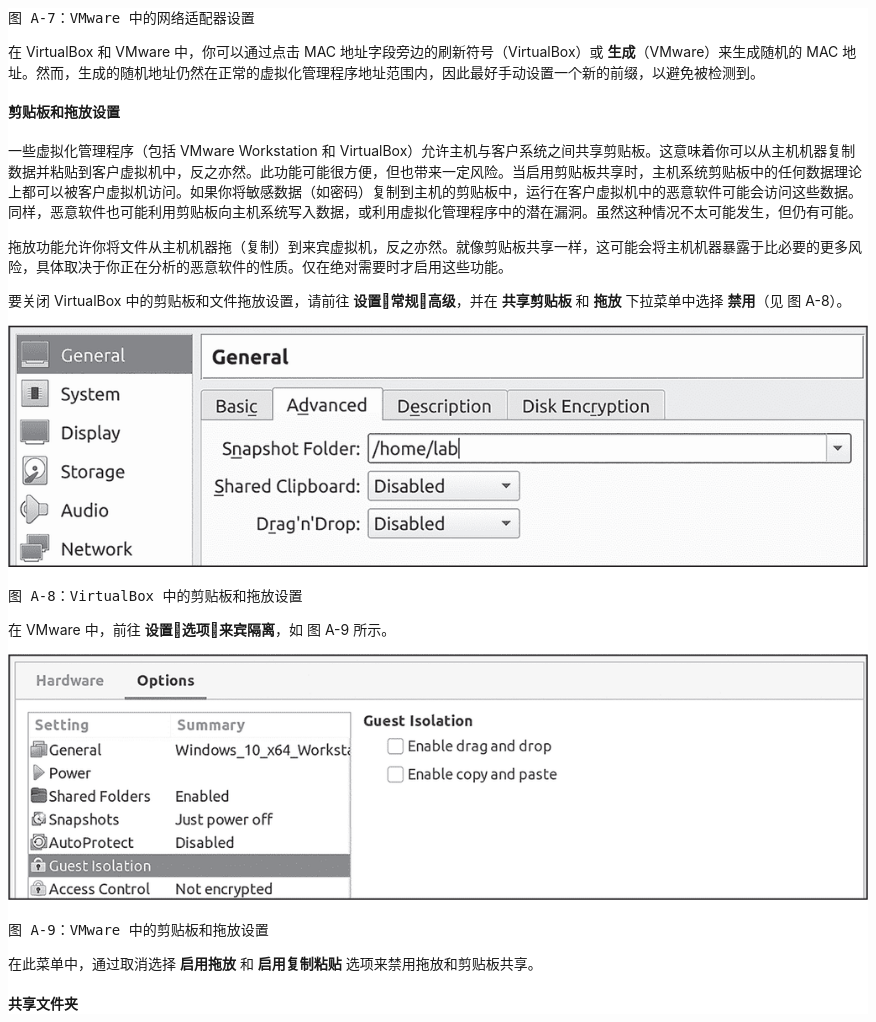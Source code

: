 <samp class="SANS_Futura_Std_Book_Oblique_I_11">图 A-7：VMware 中的网络适配器设置</samp>

在 VirtualBox 和 VMware 中，你可以通过点击 MAC 地址字段旁边的刷新符号（VirtualBox）或 **生成**（VMware）来生成随机的 MAC 地址。然而，生成的随机地址仍然在正常的虚拟化管理程序地址范围内，因此最好手动设置一个新的前缀，以避免被检测到。

#### <samp class="SANS_Futura_Std_Bold_Condensed_B_11">剪贴板和拖放设置</samp>

一些虚拟化管理程序（包括 VMware Workstation 和 VirtualBox）允许主机与客户系统之间共享剪贴板。这意味着你可以从主机机器复制数据并粘贴到客户虚拟机中，反之亦然。此功能可能很方便，但也带来一定风险。当启用剪贴板共享时，主机系统剪贴板中的任何数据理论上都可以被客户虚拟机访问。如果你将敏感数据（如密码）复制到主机的剪贴板中，运行在客户虚拟机中的恶意软件可能会访问这些数据。同样，恶意软件也可能利用剪贴板向主机系统写入数据，或利用虚拟化管理程序中的潜在漏洞。虽然这种情况不太可能发生，但仍有可能。

拖放功能允许你将文件从主机机器拖（复制）到来宾虚拟机，反之亦然。就像剪贴板共享一样，这可能会将主机机器暴露于比必要的更多风险，具体取决于你正在分析的恶意软件的性质。仅在绝对需要时才启用这些功能。

要关闭 VirtualBox 中的剪贴板和文件拖放设置，请前往 **设置****常规****高级**，并在 **共享剪贴板** 和 **拖放** 下拉菜单中选择 **禁用**（见 图 A-8）。

![](img/figA-8.jpg)

<samp class="SANS_Futura_Std_Book_Oblique_I_11">图 A-8：VirtualBox 中的剪贴板和拖放设置</samp>

在 VMware 中，前往 **设置****选项****来宾隔离**，如 图 A-9 所示。

![](img/figA-9.jpg)

<samp class="SANS_Futura_Std_Book_Oblique_I_11">图 A-9：VMware 中的剪贴板和拖放设置</samp>

在此菜单中，通过取消选择 **启用拖放** 和 **启用复制粘贴** 选项来禁用拖放和剪贴板共享。

#### <samp class="SANS_Futura_Std_Bold_Condensed_B_11">共享文件夹</samp>
